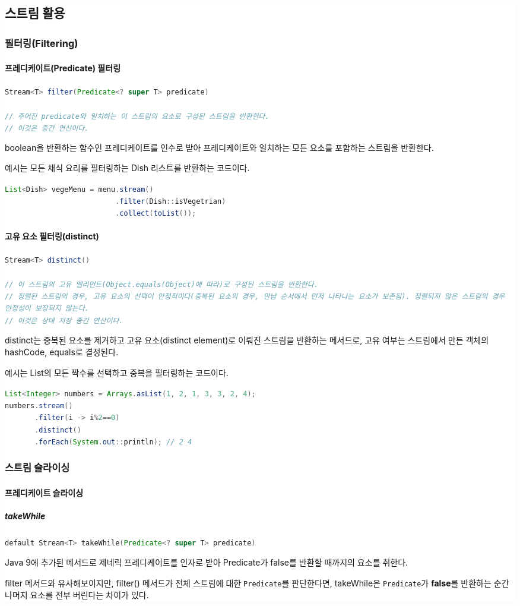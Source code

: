 ## 스트림 활용

### 필터링(Filtering)
#### 프레디케이트(Predicate) 필터링
```java
Stream<T> filter(Predicate<? super T> predicate)

// 주어진 predicate와 일치하는 이 스트림의 요소로 구성된 스트림을 반환한다.  
// 이것은 중간 연산이다.
```
boolean을 반환하는 함수인 프레디케이트를 인수로 받아 프레디케이트와 일치하는 모든 요소를 포함하는 스트림을 반환한다.

예시는 모든 채식 요리를 필터링하는 Dish 리스트를 반환하는 코드이다.

```java
List<Dish> vegeMenu = menu.stream()
						  .filter(Dish::isVegetrian)
						  .collect(toList());
```

#### 고유 요소 필터링(distinct)
```java
Stream<T> distinct()

// 이 스트림의 고유 엘리먼트(Object.equals(Object)에 따라)로 구성된 스트림을 반환한다.  
// 정렬된 스트림의 경우, 고유 요소의 선택이 안정적이다(중복된 요소의 경우, 만남 순서에서 먼저 나타나는 요소가 보존됨). 정렬되지 않은 스트림의 경우 안정성이 보장되지 않는다.  
// 이것은 상태 저장 중간 연산이다.
```
distinct는 중복된 요소를 제거하고 고유 요소(distinct element)로 이뤄진 스트림을 반환하는 메서드로, 고유 여부는 스트림에서 만든 객체의 hashCode, equals로 결정된다.

예시는 List의 모든 짝수를 선택하고 중복을 필터링하는 코드이다.

```java
List<Integer> numbers = Arrays.asList(1, 2, 1, 3, 3, 2, 4);
numbers.stream()
	   .filter(i -> i%2==0)
	   .distinct()
	   .forEach(System.out::println); // 2 4
```

### 스트림 슬라이싱
#### 프레디케이트 슬라이싱
##### takeWhile
```java
default Stream<T> takeWhile​(Predicate<? super T> predicate)
```
Java 9에 추가된 메서드로 제네릭 프레디케이트를 인자로 받아 Predicate가 false를 반환할 때까지의 요소를 취한다.

filter 메서드와 유사해보이지만, filter() 메서드가 전체 스트림에 대한 `Predicate`를 판단한다면, takeWhile은 `Predicate`가 **false**를 반환하는 순간 나머지 요소를 전부 버린다는 차이가 있다.

